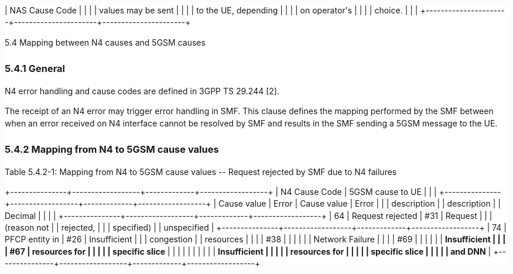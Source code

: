 | NAS Cause Code       |                      |                      |
| values may be sent   |                      |                      |
| to the UE, depending |                      |                      |
| on operator\'s       |                      |                      |
| choice.              |                      |                      |
+----------------------+----------------------+----------------------+

5.4 Mapping between N4 causes and 5GSM causes

### 5.4.1 General

N4 error handling and cause codes are defined in 3GPP TS 29.244 \[2\].

The receipt of an N4 error may trigger error handling in SMF. This
clause defines the mapping performed by the SMF between when an error
received on N4 interface cannot be resolved by SMF and results in the
SMF sending a 5GSM message to the UE.

### 5.4.2 Mapping from N4 to 5GSM cause values

Table 5.4.2-1: Mapping from N4 to 5GSM cause values -- Request rejected
by SMF due to N4 failures

+---------------+------------------+-------------+------------------+
| N4 Cause Code | 5GSM cause to UE |             |                  |
+---------------+------------------+-------------+------------------+
| Cause value   | Error            | Cause value | Error            |
|               | description      |             | description      |
| Decimal       |                  |             |                  |
+---------------+------------------+-------------+------------------+
| 64            | Request rejected | \#31        | Request          |
|               | (reason not      |             | rejected,        |
|               | specified)       |             | unspecified      |
+---------------+------------------+-------------+------------------+
| 74            | PFCP entity in   | \#26        | Insufficient     |
|               | congestion       |             | resources        |
|               |                  | \#38        |                  |
|               |                  |             | Network Failure  |
|               |                  | \#69        |                  |
|               |                  |             | **Insufficient   |
|               |                  | \#67        | resources for    |
|               |                  |             | specific slice** |
|               |                  |             |                  |
|               |                  |             | **Insufficient   |
|               |                  |             | resources for    |
|               |                  |             | specific slice   |
|               |                  |             | and DNN**        |
+---------------+------------------+-------------+------------------+
